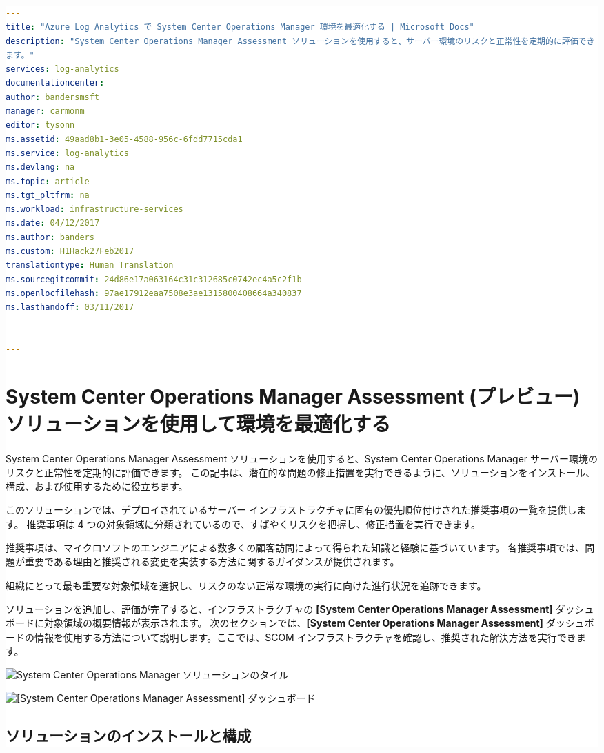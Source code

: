 ```yaml
---
title: "Azure Log Analytics で System Center Operations Manager 環境を最適化する | Microsoft Docs"
description: "System Center Operations Manager Assessment ソリューションを使用すると、サーバー環境のリスクと正常性を定期的に評価できます。"
services: log-analytics
documentationcenter: 
author: bandersmsft
manager: carmonm
editor: tysonn
ms.assetid: 49aad8b1-3e05-4588-956c-6fdd7715cda1
ms.service: log-analytics
ms.devlang: na
ms.topic: article
ms.tgt_pltfrm: na
ms.workload: infrastructure-services
ms.date: 04/12/2017
ms.author: banders
ms.custom: H1Hack27Feb2017
translationtype: Human Translation
ms.sourcegitcommit: 24d86e17a063164c31c312685c0742ec4a5c2f1b
ms.openlocfilehash: 97ae17912eaa7508e3ae1315800408664a340837
ms.lasthandoff: 03/11/2017


---
```


# <a name="optimize-your-environment-with-the-system-center-operations-manager-assessment-preview-solution"></a>System Center Operations Manager Assessment (プレビュー) ソリューションを使用して環境を最適化する

System Center Operations Manager Assessment ソリューションを使用すると、System Center Operations Manager サーバー環境のリスクと正常性を定期的に評価できます。 この記事は、潜在的な問題の修正措置を実行できるように、ソリューションをインストール、構成、および使用するために役立ちます。

このソリューションでは、デプロイされているサーバー インフラストラクチャに固有の優先順位付けされた推奨事項の一覧を提供します。 推奨事項は 4 つの対象領域に分類されているので、すばやくリスクを把握し、修正措置を実行できます。

推奨事項は、マイクロソフトのエンジニアによる数多くの顧客訪問によって得られた知識と経験に基づいています。 各推奨事項では、問題が重要である理由と推奨される変更を実装する方法に関するガイダンスが提供されます。

組織にとって最も重要な対象領域を選択し、リスクのない正常な環境の実行に向けた進行状況を追跡できます。

ソリューションを追加し、評価が完了すると、インフラストラクチャの **[System Center Operations Manager Assessment]** ダッシュボードに対象領域の概要情報が表示されます。 次のセクションでは、**[System Center Operations Manager Assessment]** ダッシュボードの情報を使用する方法について説明します。ここでは、SCOM インフラストラクチャを確認し、推奨された解決方法を実行できます。

![System Center Operations Manager ソリューションのタイル](./media/log-analytics-scom-assessment/scom-tile.png)

![[System Center Operations Manager Assessment] ダッシュボード](./media/log-analytics-scom-assessment/scom-dashboard01.png)

## <a name="installing-and-configuring-the-solution"></a>ソリューションのインストールと構成
